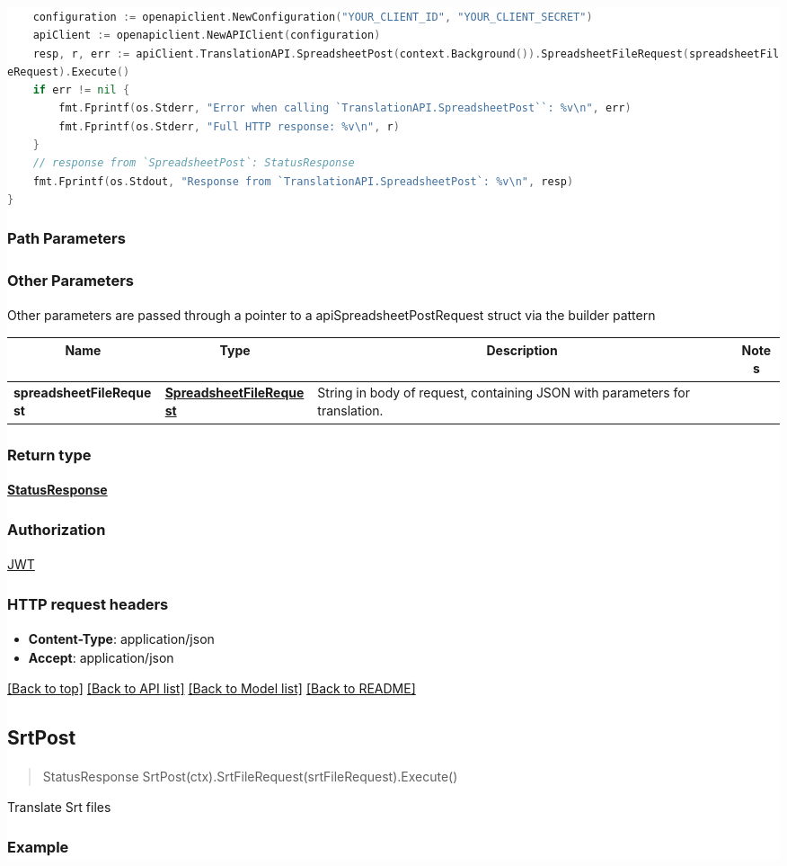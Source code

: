```go
	configuration := openapiclient.NewConfiguration("YOUR_CLIENT_ID", "YOUR_CLIENT_SECRET")
	apiClient := openapiclient.NewAPIClient(configuration)
	resp, r, err := apiClient.TranslationAPI.SpreadsheetPost(context.Background()).SpreadsheetFileRequest(spreadsheetFileRequest).Execute()
	if err != nil {
		fmt.Fprintf(os.Stderr, "Error when calling `TranslationAPI.SpreadsheetPost``: %v\n", err)
		fmt.Fprintf(os.Stderr, "Full HTTP response: %v\n", r)
	}
	// response from `SpreadsheetPost`: StatusResponse
	fmt.Fprintf(os.Stdout, "Response from `TranslationAPI.SpreadsheetPost`: %v\n", resp)
}
```

### Path Parameters



### Other Parameters

Other parameters are passed through a pointer to a apiSpreadsheetPostRequest struct via the builder pattern


Name | Type | Description  | Notes
------------- | ------------- | ------------- | -------------
 **spreadsheetFileRequest** | [**SpreadsheetFileRequest**](SpreadsheetFileRequest.md) | String in body of request, containing JSON with parameters for translation. | 

### Return type

[**StatusResponse**](StatusResponse.md)

### Authorization

[JWT](../README.md#JWT)

### HTTP request headers

- **Content-Type**: application/json
- **Accept**: application/json

[[Back to top]](#) [[Back to API list]](../README.md#documentation-for-api-endpoints)
[[Back to Model list]](../README.md#documentation-for-models)
[[Back to README]](../README.md)


## SrtPost

> StatusResponse SrtPost(ctx).SrtFileRequest(srtFileRequest).Execute()

Translate Srt files

### Example
